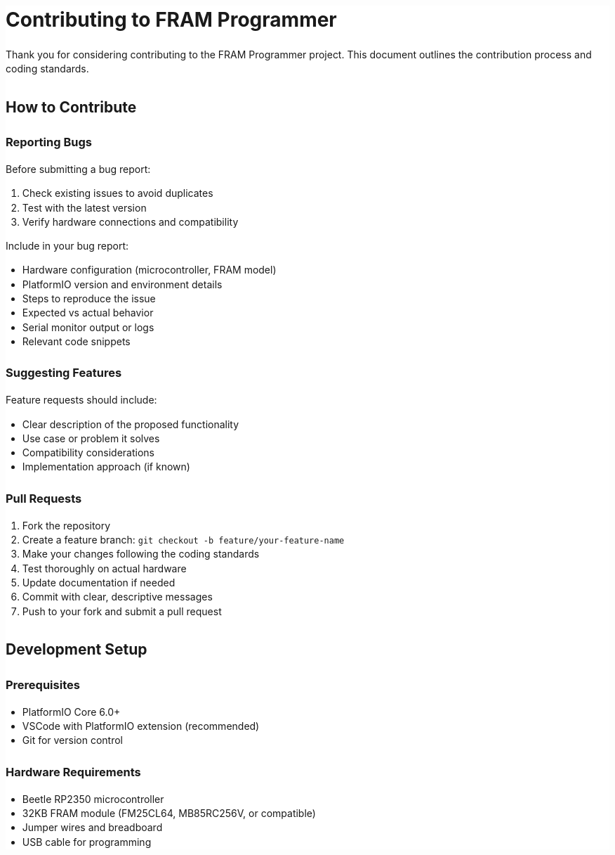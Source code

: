 # Contributing to FRAM Programmer

Thank you for considering contributing to the FRAM Programmer project. This document outlines the contribution process and coding standards.

## How to Contribute

### Reporting Bugs

Before submitting a bug report:
1. Check existing issues to avoid duplicates
2. Test with the latest version
3. Verify hardware connections and compatibility

Include in your bug report:
- Hardware configuration (microcontroller, FRAM model)
- PlatformIO version and environment details
- Steps to reproduce the issue
- Expected vs actual behavior
- Serial monitor output or logs
- Relevant code snippets

### Suggesting Features

Feature requests should include:
- Clear description of the proposed functionality
- Use case or problem it solves
- Compatibility considerations
- Implementation approach (if known)

### Pull Requests

1. Fork the repository
2. Create a feature branch: `git checkout -b feature/your-feature-name`
3. Make your changes following the coding standards
4. Test thoroughly on actual hardware
5. Update documentation if needed
6. Commit with clear, descriptive messages
7. Push to your fork and submit a pull request

## Development Setup

### Prerequisites
- PlatformIO Core 6.0+
- VSCode with PlatformIO extension (recommended)
- Git for version control

### Hardware Requirements
- Beetle RP2350 microcontroller
- 32KB FRAM module (FM25CL64, MB85RC256V, or compatible)
- Jumper wires and breadboard
- USB cable for programming
